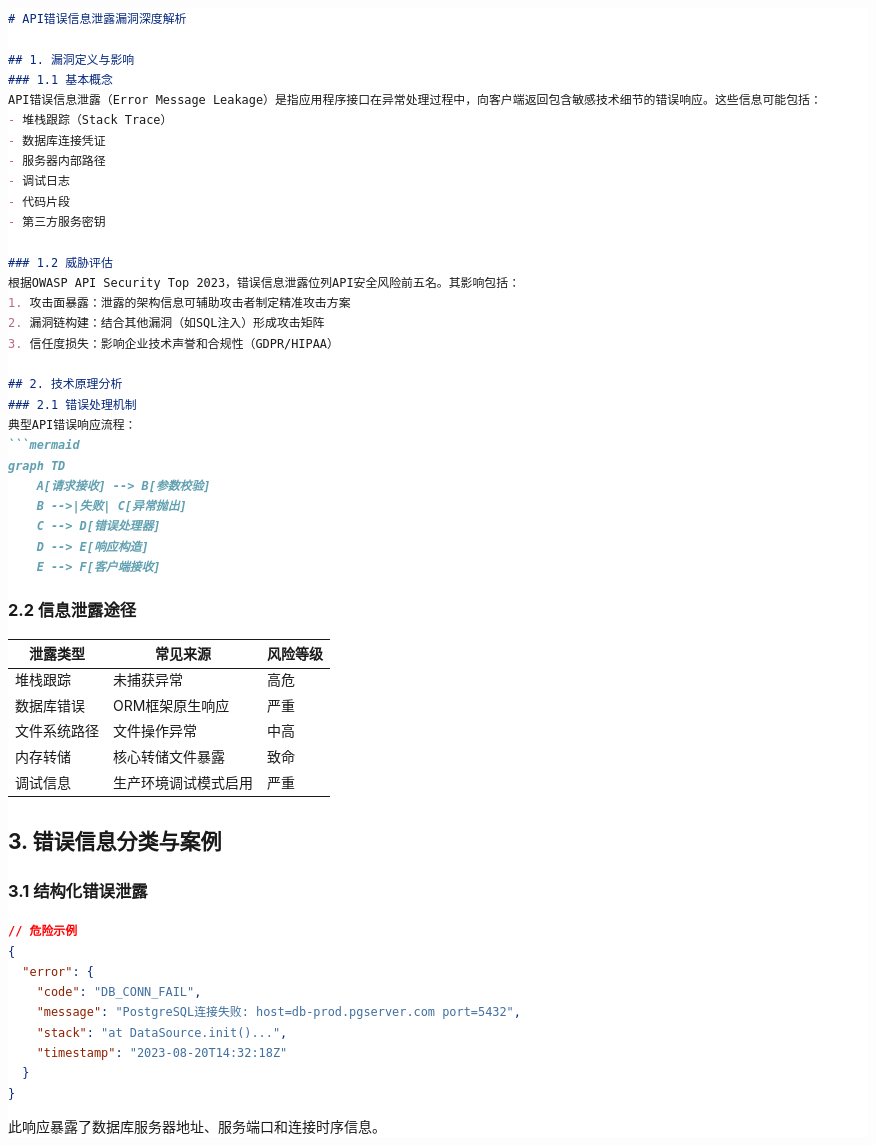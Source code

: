 

```markdown
# API错误信息泄露漏洞深度解析

## 1. 漏洞定义与影响
### 1.1 基本概念
API错误信息泄露（Error Message Leakage）是指应用程序接口在异常处理过程中，向客户端返回包含敏感技术细节的错误响应。这些信息可能包括：
- 堆栈跟踪（Stack Trace）
- 数据库连接凭证
- 服务器内部路径
- 调试日志
- 代码片段
- 第三方服务密钥

### 1.2 威胁评估
根据OWASP API Security Top 2023，错误信息泄露位列API安全风险前五名。其影响包括：
1. 攻击面暴露：泄露的架构信息可辅助攻击者制定精准攻击方案
2. 漏洞链构建：结合其他漏洞（如SQL注入）形成攻击矩阵
3. 信任度损失：影响企业技术声誉和合规性（GDPR/HIPAA）

## 2. 技术原理分析
### 2.1 错误处理机制
典型API错误响应流程：
```mermaid
graph TD
    A[请求接收] --> B[参数校验]
    B -->|失败| C[异常抛出]
    C --> D[错误处理器]
    D --> E[响应构造]
    E --> F[客户端接收]
```

### 2.2 信息泄露途径
| 泄露类型         | 常见来源                  | 风险等级 |
|------------------|-------------------------|--------|
| 堆栈跟踪         | 未捕获异常               | 高危   |
| 数据库错误       | ORM框架原生响应          | 严重   |
| 文件系统路径     | 文件操作异常             | 中高   |
| 内存转储         | 核心转储文件暴露         | 致命   |
| 调试信息         | 生产环境调试模式启用     | 严重   |

## 3. 错误信息分类与案例
### 3.1 结构化错误泄露
```json
// 危险示例
{
  "error": {
    "code": "DB_CONN_FAIL",
    "message": "PostgreSQL连接失败: host=db-prod.pgserver.com port=5432",
    "stack": "at DataSource.init()...",
    "timestamp": "2023-08-20T14:32:18Z"
  }
}
```
此响应暴露了数据库服务器地址、服务端口和连接时序信息。
